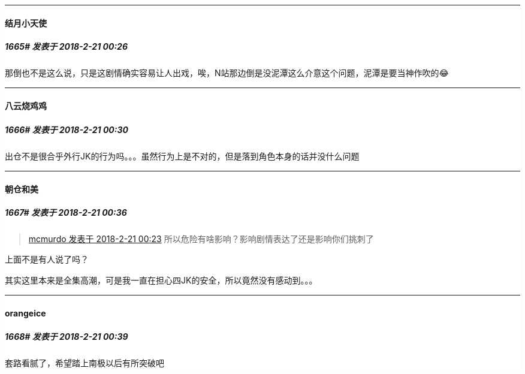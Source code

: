 





*****

####  结月小天使  
##### 1665#       发表于 2018-2-21 00:26




那倒也不是这么说，只是这剧情确实容易让人出戏，唉，N站那边倒是没泥潭这么介意这个问题，泥潭是要当神作吹的😂







*****

####  八云烧鸡鸡  
##### 1666#       发表于 2018-2-21 00:30




出仓不是很合乎外行JK的行为吗。。。虽然行为上是不对的，但是落到角色本身的话并没什么问题







*****

####  朝仓和美  
##### 1667#       发表于 2018-2-21 00:36



<blockquote><a href="httphttps://bbs.saraba1st.com/2b/forum.php?mod=redirect&amp;goto=findpost&amp;pid=38617741&amp;ptid=1572422" target="_blank">mcmurdo 发表于 2018-2-21 00:23</a>
所以危险有啥影响？影响剧情表达了还是影响你们挑刺了</blockquote>
上面不是有人说了吗？

其实这里本来是全集高潮，可是我一直在担心四JK的安全，所以竟然没有感动到。。。







*****

####  orangeice  
##### 1668#       发表于 2018-2-21 00:39




套路看腻了，希望踏上南极以后有所突破吧


